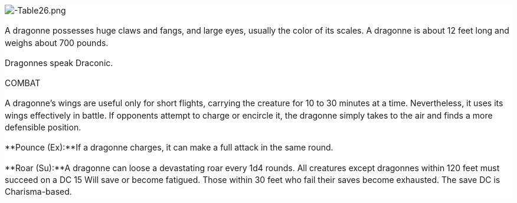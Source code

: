 































































![-Table26.png](-Table26.png)

A dragonne possesses huge claws and fangs, and large eyes, usually the color of its scales. A dragonne is about 12 feet long and weighs about 700 pounds.

Dragonnes speak Draconic.

COMBAT

A dragonne’s wings are useful only for short flights, carrying the creature for 10 to 30 minutes at a time. Nevertheless, it uses its wings effectively in battle. If opponents attempt to charge or encircle it, the dragonne simply takes to the air and finds a more defensible position.

**Pounce (Ex):**If a dragonne charges, it can make a full attack in the same round.

**Roar (Su):**A dragonne can loose a devastating roar every 1d4 rounds. All creatures except dragonnes within 120 feet must succeed on a DC 15 Will save or become fatigued. Those within 30 feet who fail their saves become exhausted. The save DC is Charisma-based.
